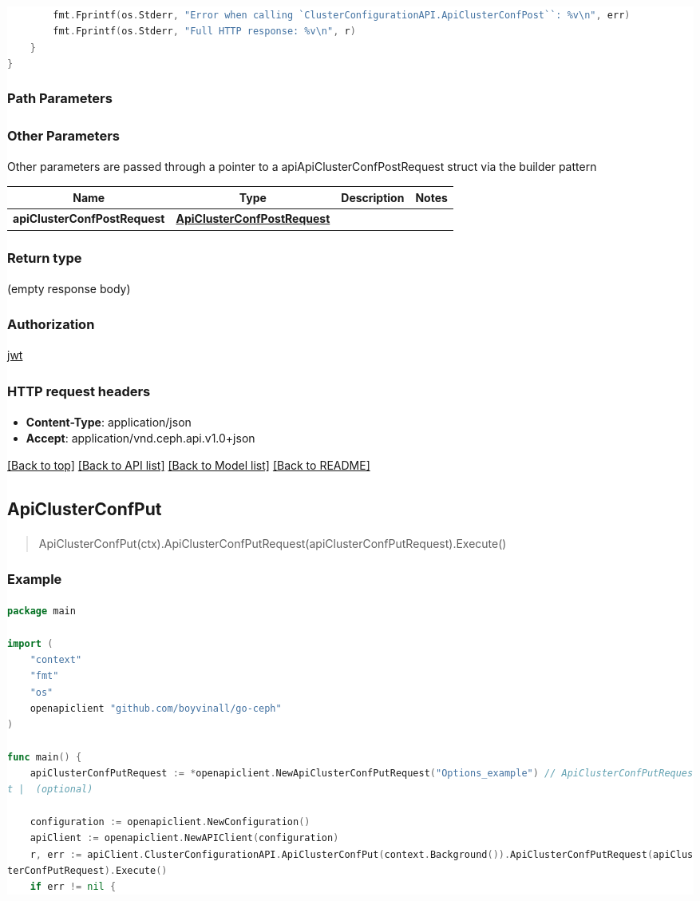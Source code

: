 ```go
		fmt.Fprintf(os.Stderr, "Error when calling `ClusterConfigurationAPI.ApiClusterConfPost``: %v\n", err)
		fmt.Fprintf(os.Stderr, "Full HTTP response: %v\n", r)
	}
}
```

### Path Parameters



### Other Parameters

Other parameters are passed through a pointer to a apiApiClusterConfPostRequest struct via the builder pattern


Name | Type | Description  | Notes
------------- | ------------- | ------------- | -------------
 **apiClusterConfPostRequest** | [**ApiClusterConfPostRequest**](ApiClusterConfPostRequest.md) |  | 

### Return type

 (empty response body)

### Authorization

[jwt](../README.md#jwt)

### HTTP request headers

- **Content-Type**: application/json
- **Accept**: application/vnd.ceph.api.v1.0+json

[[Back to top]](#) [[Back to API list]](../README.md#documentation-for-api-endpoints)
[[Back to Model list]](../README.md#documentation-for-models)
[[Back to README]](../README.md)


## ApiClusterConfPut

> ApiClusterConfPut(ctx).ApiClusterConfPutRequest(apiClusterConfPutRequest).Execute()



### Example

```go
package main

import (
	"context"
	"fmt"
	"os"
	openapiclient "github.com/boyvinall/go-ceph"
)

func main() {
	apiClusterConfPutRequest := *openapiclient.NewApiClusterConfPutRequest("Options_example") // ApiClusterConfPutRequest |  (optional)

	configuration := openapiclient.NewConfiguration()
	apiClient := openapiclient.NewAPIClient(configuration)
	r, err := apiClient.ClusterConfigurationAPI.ApiClusterConfPut(context.Background()).ApiClusterConfPutRequest(apiClusterConfPutRequest).Execute()
	if err != nil {
```
